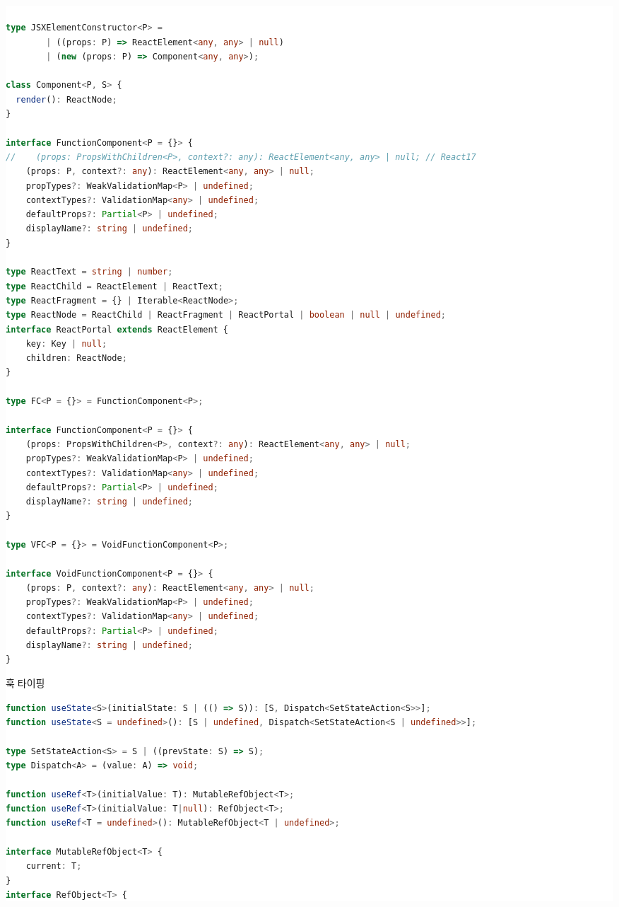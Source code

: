 ```typescript

type JSXElementConstructor<P> =
        | ((props: P) => ReactElement<any, any> | null)
        | (new (props: P) => Component<any, any>);
      
class Component<P, S> {
  render(): ReactNode;
}

interface FunctionComponent<P = {}> {
//    (props: PropsWithChildren<P>, context?: any): ReactElement<any, any> | null; // React17
    (props: P, context?: any): ReactElement<any, any> | null;
    propTypes?: WeakValidationMap<P> | undefined;
    contextTypes?: ValidationMap<any> | undefined;
    defaultProps?: Partial<P> | undefined;
    displayName?: string | undefined;
}

type ReactText = string | number;
type ReactChild = ReactElement | ReactText;
type ReactFragment = {} | Iterable<ReactNode>;
type ReactNode = ReactChild | ReactFragment | ReactPortal | boolean | null | undefined;
interface ReactPortal extends ReactElement {
    key: Key | null;
    children: ReactNode;
}

type FC<P = {}> = FunctionComponent<P>;

interface FunctionComponent<P = {}> {
    (props: PropsWithChildren<P>, context?: any): ReactElement<any, any> | null;
    propTypes?: WeakValidationMap<P> | undefined;
    contextTypes?: ValidationMap<any> | undefined;
    defaultProps?: Partial<P> | undefined;
    displayName?: string | undefined;
}

type VFC<P = {}> = VoidFunctionComponent<P>;

interface VoidFunctionComponent<P = {}> {
    (props: P, context?: any): ReactElement<any, any> | null;
    propTypes?: WeakValidationMap<P> | undefined;
    contextTypes?: ValidationMap<any> | undefined;
    defaultProps?: Partial<P> | undefined;
    displayName?: string | undefined;
}
```
훅 타이핑
```typescript
function useState<S>(initialState: S | (() => S)): [S, Dispatch<SetStateAction<S>>];
function useState<S = undefined>(): [S | undefined, Dispatch<SetStateAction<S | undefined>>];

type SetStateAction<S> = S | ((prevState: S) => S);
type Dispatch<A> = (value: A) => void;

function useRef<T>(initialValue: T): MutableRefObject<T>;
function useRef<T>(initialValue: T|null): RefObject<T>;
function useRef<T = undefined>(): MutableRefObject<T | undefined>;

interface MutableRefObject<T> {
    current: T;
}
interface RefObject<T> {
```

  [extraProps: string]: any